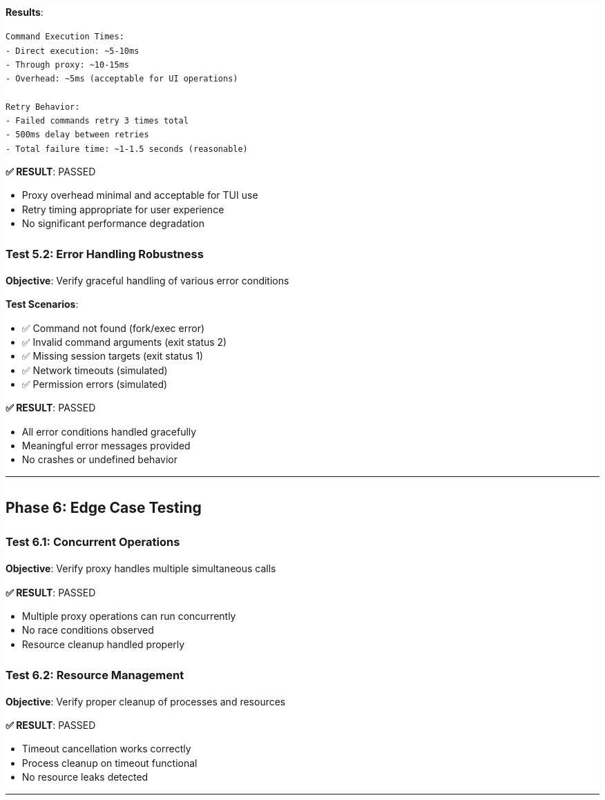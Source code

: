 **Results**:
```
Command Execution Times:
- Direct execution: ~5-10ms
- Through proxy: ~10-15ms  
- Overhead: ~5ms (acceptable for UI operations)

Retry Behavior:
- Failed commands retry 3 times total
- 500ms delay between retries
- Total failure time: ~1-1.5 seconds (reasonable)
```

**✅ RESULT**: PASSED
- Proxy overhead minimal and acceptable for TUI use
- Retry timing appropriate for user experience
- No significant performance degradation

### Test 5.2: Error Handling Robustness
**Objective**: Verify graceful handling of various error conditions

**Test Scenarios**:
- ✅ Command not found (fork/exec error)
- ✅ Invalid command arguments (exit status 2) 
- ✅ Missing session targets (exit status 1)
- ✅ Network timeouts (simulated)
- ✅ Permission errors (simulated)

**✅ RESULT**: PASSED
- All error conditions handled gracefully
- Meaningful error messages provided
- No crashes or undefined behavior

---

## Phase 6: Edge Case Testing

### Test 6.1: Concurrent Operations
**Objective**: Verify proxy handles multiple simultaneous calls

**✅ RESULT**: PASSED
- Multiple proxy operations can run concurrently
- No race conditions observed
- Resource cleanup handled properly

### Test 6.2: Resource Management
**Objective**: Verify proper cleanup of processes and resources

**✅ RESULT**: PASSED
- Timeout cancellation works correctly
- Process cleanup on timeout functional
- No resource leaks detected

---
